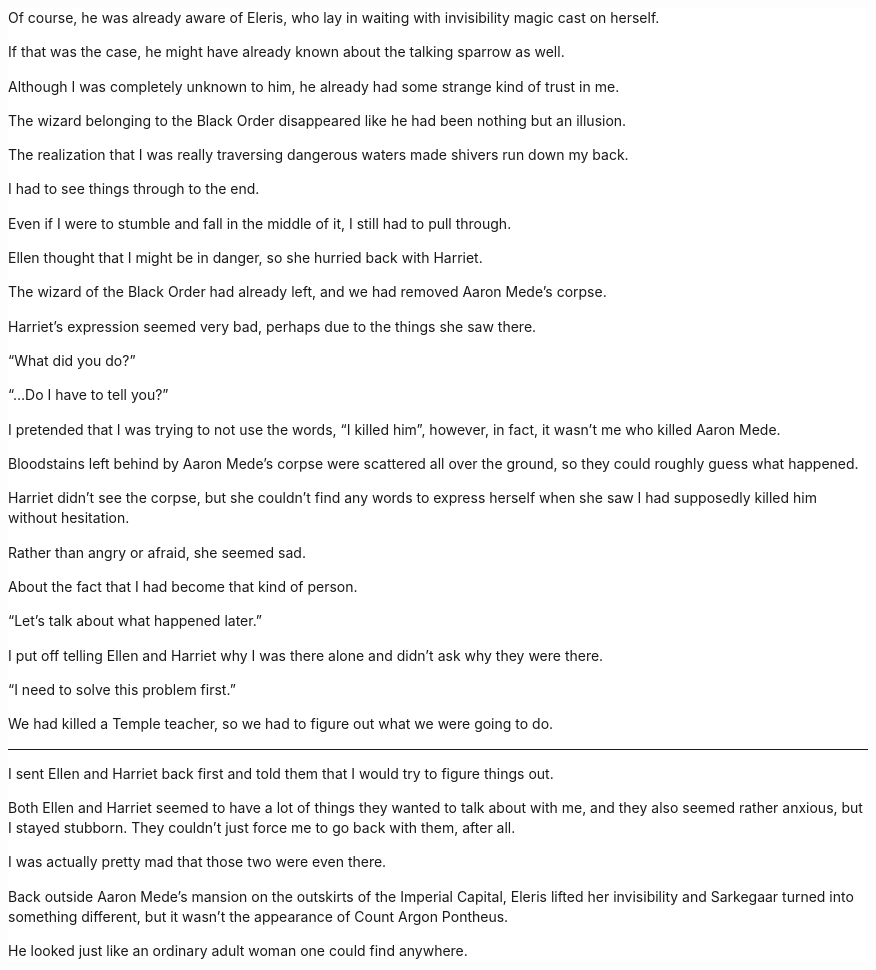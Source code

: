 Of course, he was already aware of Eleris, who lay in waiting with invisibility magic cast on herself.

If that was the case, he might have already known about the talking sparrow as well.

Although I was completely unknown to him, he already had some strange kind of trust in me.

The wizard belonging to the Black Order disappeared like he had been nothing but an illusion.

The realization that I was really traversing dangerous waters made shivers run down my back.

I had to see things through to the end.

Even if I were to stumble and fall in the middle of it, I still had to pull through.


 

Ellen thought that I might be in danger, so she hurried back with Harriet.

The wizard of the Black Order had already left, and we had removed Aaron Mede’s corpse.

Harriet’s expression seemed very bad, perhaps due to the things she saw there.

“What did you do?”

“…Do I have to tell you?”

I pretended that I was trying to not use the words, “I killed him”, however, in fact, it wasn’t me who killed Aaron Mede. 

Bloodstains left behind by Aaron Mede’s corpse were scattered all over the ground, so they could roughly guess what happened.

Harriet didn’t see the corpse, but she couldn’t find any words to express herself when she saw I had supposedly killed him without hesitation.

Rather than angry or afraid, she seemed sad.

About the fact that I had become that kind of person.

“Let’s talk about what happened later.”

I put off telling Ellen and Harriet why I was there alone and didn’t ask why they were there.

“I need to solve this problem first.”

We had killed a Temple teacher, so we had to figure out what we were going to do.

***

I sent Ellen and Harriet back first and told them that I would try to figure things out.

Both Ellen and Harriet seemed to have a lot of things they wanted to talk about with me, and they also seemed rather anxious, but I stayed stubborn. They couldn’t just force me to go back with them, after all.

I was actually pretty mad that those two were even there.

Back outside Aaron Mede’s mansion on the outskirts of the Imperial Capital, Eleris lifted her invisibility and Sarkegaar turned into something different, but it wasn’t the appearance of Count Argon Pontheus.

He looked just like an ordinary adult woman one could find anywhere.
